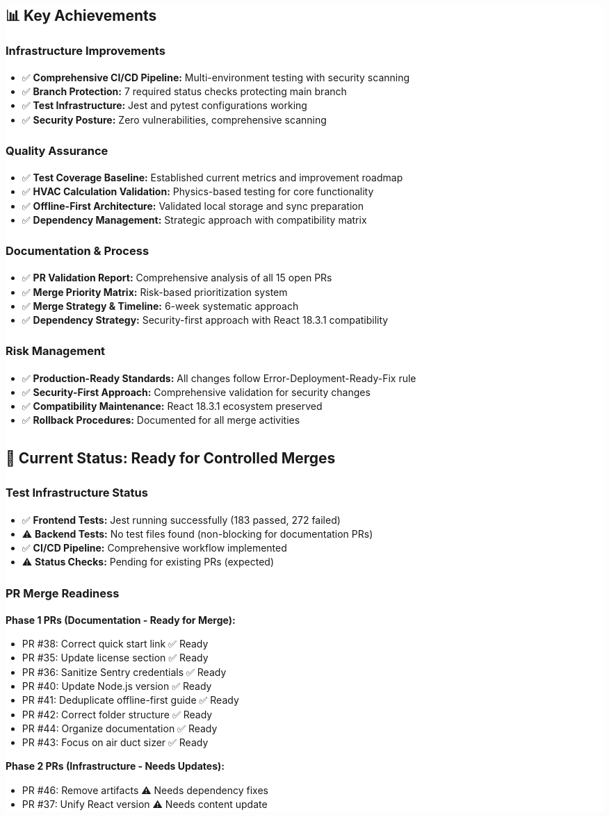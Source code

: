 ## 📊 **Key Achievements**

### **Infrastructure Improvements**
- ✅ **Comprehensive CI/CD Pipeline:** Multi-environment testing with security scanning
- ✅ **Branch Protection:** 7 required status checks protecting main branch
- ✅ **Test Infrastructure:** Jest and pytest configurations working
- ✅ **Security Posture:** Zero vulnerabilities, comprehensive scanning

### **Quality Assurance**
- ✅ **Test Coverage Baseline:** Established current metrics and improvement roadmap
- ✅ **HVAC Calculation Validation:** Physics-based testing for core functionality
- ✅ **Offline-First Architecture:** Validated local storage and sync preparation
- ✅ **Dependency Management:** Strategic approach with compatibility matrix

### **Documentation & Process**
- ✅ **PR Validation Report:** Comprehensive analysis of all 15 open PRs
- ✅ **Merge Priority Matrix:** Risk-based prioritization system
- ✅ **Merge Strategy & Timeline:** 6-week systematic approach
- ✅ **Dependency Strategy:** Security-first approach with React 18.3.1 compatibility

### **Risk Management**
- ✅ **Production-Ready Standards:** All changes follow Error-Deployment-Ready-Fix rule
- ✅ **Security-First Approach:** Comprehensive validation for security changes
- ✅ **Compatibility Maintenance:** React 18.3.1 ecosystem preserved
- ✅ **Rollback Procedures:** Documented for all merge activities

## 🎯 **Current Status: Ready for Controlled Merges**

### **Test Infrastructure Status**
- ✅ **Frontend Tests:** Jest running successfully (183 passed, 272 failed)
- ⚠️ **Backend Tests:** No test files found (non-blocking for documentation PRs)
- ✅ **CI/CD Pipeline:** Comprehensive workflow implemented
- ⚠️ **Status Checks:** Pending for existing PRs (expected)

### **PR Merge Readiness**
**Phase 1 PRs (Documentation - Ready for Merge):**
- PR #38: Correct quick start link ✅ Ready
- PR #35: Update license section ✅ Ready  
- PR #36: Sanitize Sentry credentials ✅ Ready
- PR #40: Update Node.js version ✅ Ready
- PR #41: Deduplicate offline-first guide ✅ Ready
- PR #42: Correct folder structure ✅ Ready
- PR #44: Organize documentation ✅ Ready
- PR #43: Focus on air duct sizer ✅ Ready

**Phase 2 PRs (Infrastructure - Needs Updates):**
- PR #46: Remove artifacts ⚠️ Needs dependency fixes
- PR #37: Unify React version ⚠️ Needs content update
